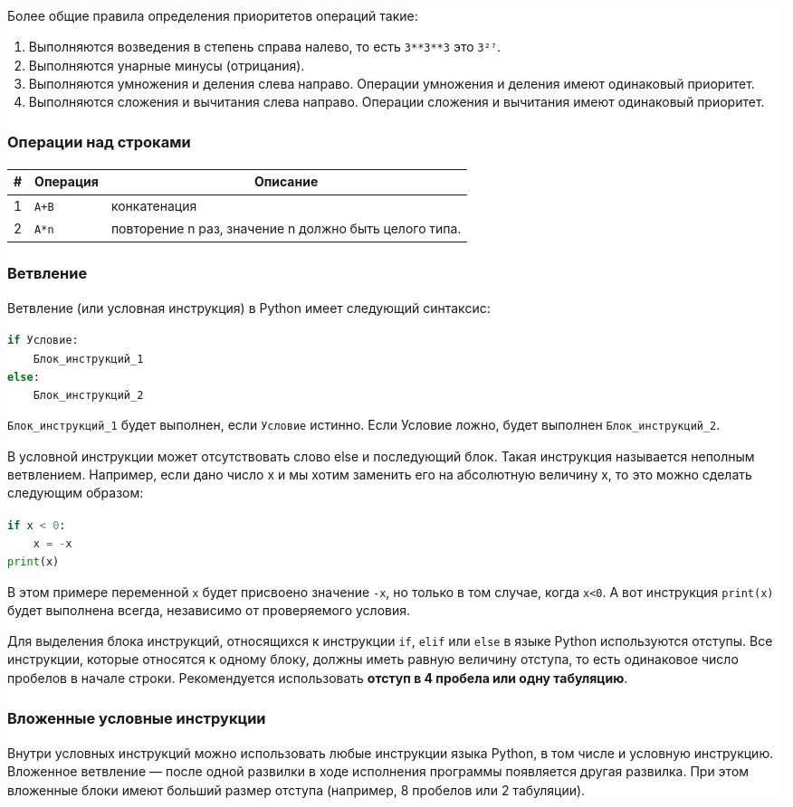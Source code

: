 Более общие правила определения приоритетов операций такие:

1. Выполняются возведения в степень справа налево, то есть `3**3**3` это `3²⁷`.
2. Выполняются унарные минусы (отрицания).
3. Выполняются умножения и деления слева направо. Операции умножения и деления имеют одинаковый приоритет.
4. Выполняются сложения и вычитания слева направо. Операции сложения и вычитания имеют одинаковый приоритет.

### Операции над строками

| # | Операция | Описание                                                |
|---|----------|---------------------------------------------------------|
| 1 | `A+B`    | конкатенация                                            |
| 2 | `A*n`    | повторение  n раз, значение  n должно быть целого типа. |

### Ветвление

Ветвление (или условная инструкция) в Python имеет следующий синтаксис:

```python
if Условие:
    Блок_инструкций_1
else:
    Блок_инструкций_2
```

`Блок_инструкций_1` будет выполнен, если `Условие` истинно. Если Условие ложно, будет выполнен `Блок_инструкций_2`.

В условной инструкции может отсутствовать слово else и последующий блок. Такая инструкция называется неполным ветвлением. Например, если дано число x и мы хотим заменить его на абсолютную величину x, то это можно сделать следующим образом:

```python
if x < 0:
    x = -x
print(x)
```

В этом примере переменной `x` будет присвоено значение `-x`, но только в том случае, когда `x<0`. А вот инструкция `print(x)` будет выполнена всегда, независимо от проверяемого условия.

Для выделения блока инструкций, относящихся к инструкции `if`, `elif` или `else` в языке Python используются отступы. Все инструкции, которые относятся к одному блоку, должны иметь равную величину отступа, то есть одинаковое число пробелов в начале строки. Рекомендуется использовать **отступ в 4 пробела или одну табуляцию**.

### Вложенные условные инструкции

Внутри условных инструкций можно использовать любые инструкции языка Python, в том числе и условную инструкцию. Вложенное ветвление — после одной развилки в ходе исполнения программы появляется другая развилка. При этом вложенные блоки имеют больший размер отступа (например, 8 пробелов или 2 табуляции).
